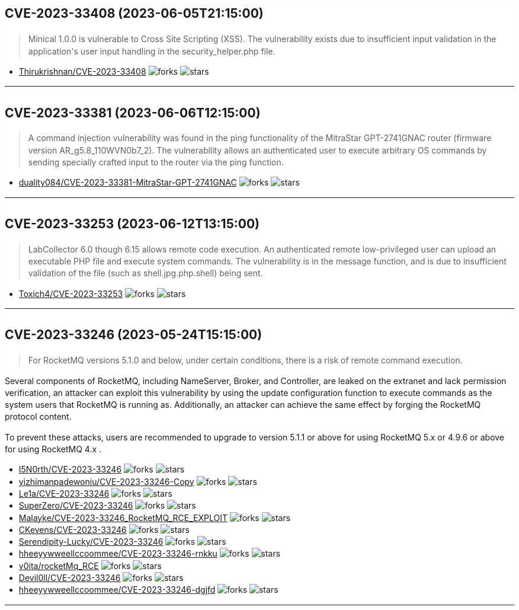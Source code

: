 ## CVE-2023-33408 (2023-06-05T21:15:00)
> Minical 1.0.0 is vulnerable to Cross Site Scripting (XSS). The vulnerability exists due to insufficient input validation in the application's user input handling in the security_helper.php file.
- [Thirukrishnan/CVE-2023-33408](https://github.com/Thirukrishnan/CVE-2023-33408)	<img alt="forks" src="https://img.shields.io/github/forks/Thirukrishnan/CVE-2023-33408">	<img alt="stars" src="https://img.shields.io/github/stars/Thirukrishnan/CVE-2023-33408">

---
## CVE-2023-33381 (2023-06-06T12:15:00)
> A command injection vulnerability was found in the ping functionality of the MitraStar GPT-2741GNAC router (firmware version AR_g5.8_110WVN0b7_2). The vulnerability allows an authenticated user to execute arbitrary OS commands by sending specially crafted input to the router via the ping function.
- [duality084/CVE-2023-33381-MitraStar-GPT-2741GNAC](https://github.com/duality084/CVE-2023-33381-MitraStar-GPT-2741GNAC)	<img alt="forks" src="https://img.shields.io/github/forks/duality084/CVE-2023-33381-MitraStar-GPT-2741GNAC">	<img alt="stars" src="https://img.shields.io/github/stars/duality084/CVE-2023-33381-MitraStar-GPT-2741GNAC">

---
## CVE-2023-33253 (2023-06-12T13:15:00)
> LabCollector 6.0 though 6.15 allows remote code execution. An authenticated remote low-privileged user can upload an executable PHP file and execute system commands. The vulnerability is in the message function, and is due to insufficient validation of the file (such as shell.jpg.php.shell) being sent.
- [Toxich4/CVE-2023-33253](https://github.com/Toxich4/CVE-2023-33253)	<img alt="forks" src="https://img.shields.io/github/forks/Toxich4/CVE-2023-33253">	<img alt="stars" src="https://img.shields.io/github/stars/Toxich4/CVE-2023-33253">

---
## CVE-2023-33246 (2023-05-24T15:15:00)
> For RocketMQ versions 5.1.0 and below, under certain conditions, there is a risk of remote command execution. 

Several components of RocketMQ, including NameServer, Broker, and Controller, are leaked on the extranet and lack permission verification, an attacker can exploit this vulnerability by using the update configuration function to execute commands as the system users that RocketMQ is running as. Additionally, an attacker can achieve the same effect by forging the RocketMQ protocol content. 

To prevent these attacks, users are recommended to upgrade to version 5.1.1 or above for using RocketMQ 5.x or 4.9.6 or above for using RocketMQ 4.x .












- [I5N0rth/CVE-2023-33246](https://github.com/I5N0rth/CVE-2023-33246)	<img alt="forks" src="https://img.shields.io/github/forks/I5N0rth/CVE-2023-33246">	<img alt="stars" src="https://img.shields.io/github/stars/I5N0rth/CVE-2023-33246">
- [yizhimanpadewoniu/CVE-2023-33246-Copy](https://github.com/yizhimanpadewoniu/CVE-2023-33246-Copy)	<img alt="forks" src="https://img.shields.io/github/forks/yizhimanpadewoniu/CVE-2023-33246-Copy">	<img alt="stars" src="https://img.shields.io/github/stars/yizhimanpadewoniu/CVE-2023-33246-Copy">
- [Le1a/CVE-2023-33246](https://github.com/Le1a/CVE-2023-33246)	<img alt="forks" src="https://img.shields.io/github/forks/Le1a/CVE-2023-33246">	<img alt="stars" src="https://img.shields.io/github/stars/Le1a/CVE-2023-33246">
- [SuperZero/CVE-2023-33246](https://github.com/SuperZero/CVE-2023-33246)	<img alt="forks" src="https://img.shields.io/github/forks/SuperZero/CVE-2023-33246">	<img alt="stars" src="https://img.shields.io/github/stars/SuperZero/CVE-2023-33246">
- [Malayke/CVE-2023-33246_RocketMQ_RCE_EXPLOIT](https://github.com/Malayke/CVE-2023-33246_RocketMQ_RCE_EXPLOIT)	<img alt="forks" src="https://img.shields.io/github/forks/Malayke/CVE-2023-33246_RocketMQ_RCE_EXPLOIT">	<img alt="stars" src="https://img.shields.io/github/stars/Malayke/CVE-2023-33246_RocketMQ_RCE_EXPLOIT">
- [CKevens/CVE-2023-33246](https://github.com/CKevens/CVE-2023-33246)	<img alt="forks" src="https://img.shields.io/github/forks/CKevens/CVE-2023-33246">	<img alt="stars" src="https://img.shields.io/github/stars/CKevens/CVE-2023-33246">
- [Serendipity-Lucky/CVE-2023-33246](https://github.com/Serendipity-Lucky/CVE-2023-33246)	<img alt="forks" src="https://img.shields.io/github/forks/Serendipity-Lucky/CVE-2023-33246">	<img alt="stars" src="https://img.shields.io/github/stars/Serendipity-Lucky/CVE-2023-33246">
- [hheeyywweellccoommee/CVE-2023-33246-rnkku](https://github.com/hheeyywweellccoommee/CVE-2023-33246-rnkku)	<img alt="forks" src="https://img.shields.io/github/forks/hheeyywweellccoommee/CVE-2023-33246-rnkku">	<img alt="stars" src="https://img.shields.io/github/stars/hheeyywweellccoommee/CVE-2023-33246-rnkku">
- [v0ita/rocketMq_RCE](https://github.com/v0ita/rocketMq_RCE)	<img alt="forks" src="https://img.shields.io/github/forks/v0ita/rocketMq_RCE">	<img alt="stars" src="https://img.shields.io/github/stars/v0ita/rocketMq_RCE">
- [Devil0ll/CVE-2023-33246](https://github.com/Devil0ll/CVE-2023-33246)	<img alt="forks" src="https://img.shields.io/github/forks/Devil0ll/CVE-2023-33246">	<img alt="stars" src="https://img.shields.io/github/stars/Devil0ll/CVE-2023-33246">
- [hheeyywweellccoommee/CVE-2023-33246-dgjfd](https://github.com/hheeyywweellccoommee/CVE-2023-33246-dgjfd)	<img alt="forks" src="https://img.shields.io/github/forks/hheeyywweellccoommee/CVE-2023-33246-dgjfd">	<img alt="stars" src="https://img.shields.io/github/stars/hheeyywweellccoommee/CVE-2023-33246-dgjfd">

---